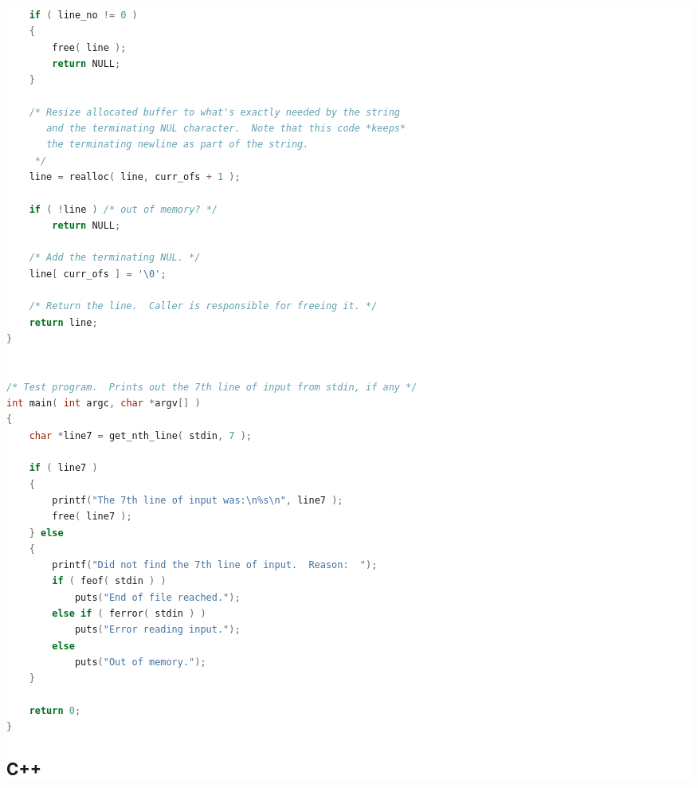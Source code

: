 ```c
    if ( line_no != 0 )
    {
        free( line );
        return NULL;
    }

    /* Resize allocated buffer to what's exactly needed by the string
       and the terminating NUL character.  Note that this code *keeps*
       the terminating newline as part of the string.
     */
    line = realloc( line, curr_ofs + 1 );

    if ( !line ) /* out of memory? */
        return NULL;

    /* Add the terminating NUL. */
    line[ curr_ofs ] = '\0';

    /* Return the line.  Caller is responsible for freeing it. */
    return line;
}


/* Test program.  Prints out the 7th line of input from stdin, if any */
int main( int argc, char *argv[] )
{
    char *line7 = get_nth_line( stdin, 7 );

    if ( line7 )
    {
        printf("The 7th line of input was:\n%s\n", line7 );
        free( line7 );
    } else
    {
        printf("Did not find the 7th line of input.  Reason:  ");
        if ( feof( stdin ) )
            puts("End of file reached.");
        else if ( ferror( stdin ) )
            puts("Error reading input.");
        else
            puts("Out of memory.");
    }

    return 0;
}

```



## C++
